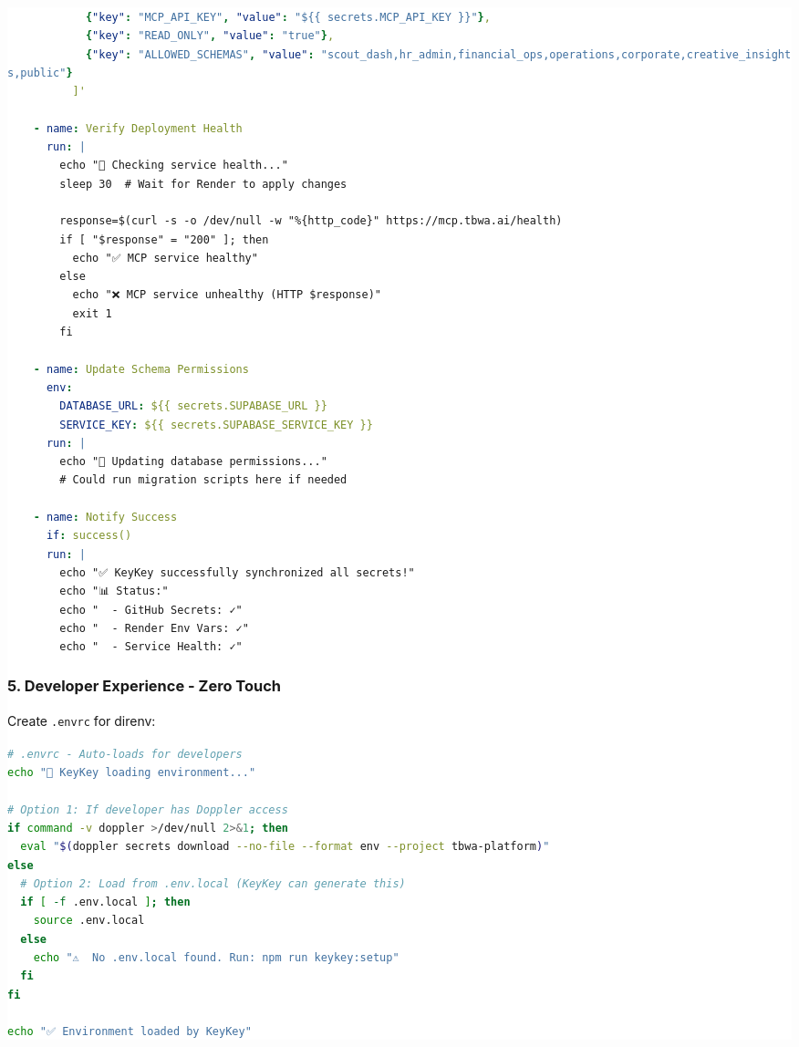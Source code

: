 ```yaml
            {"key": "MCP_API_KEY", "value": "${{ secrets.MCP_API_KEY }}"},
            {"key": "READ_ONLY", "value": "true"},
            {"key": "ALLOWED_SCHEMAS", "value": "scout_dash,hr_admin,financial_ops,operations,corporate,creative_insights,public"}
          ]'
          
    - name: Verify Deployment Health
      run: |
        echo "🏥 Checking service health..."
        sleep 30  # Wait for Render to apply changes
        
        response=$(curl -s -o /dev/null -w "%{http_code}" https://mcp.tbwa.ai/health)
        if [ "$response" = "200" ]; then
          echo "✅ MCP service healthy"
        else
          echo "❌ MCP service unhealthy (HTTP $response)"
          exit 1
        fi
        
    - name: Update Schema Permissions
      env:
        DATABASE_URL: ${{ secrets.SUPABASE_URL }}
        SERVICE_KEY: ${{ secrets.SUPABASE_SERVICE_KEY }}
      run: |
        echo "🔐 Updating database permissions..."
        # Could run migration scripts here if needed
        
    - name: Notify Success
      if: success()
      run: |
        echo "✅ KeyKey successfully synchronized all secrets!"
        echo "📊 Status:"
        echo "  - GitHub Secrets: ✓"
        echo "  - Render Env Vars: ✓"
        echo "  - Service Health: ✓"
```

### 5. Developer Experience - Zero Touch

Create `.envrc` for direnv:

```bash
# .envrc - Auto-loads for developers
echo "🤖 KeyKey loading environment..."

# Option 1: If developer has Doppler access
if command -v doppler >/dev/null 2>&1; then
  eval "$(doppler secrets download --no-file --format env --project tbwa-platform)"
else
  # Option 2: Load from .env.local (KeyKey can generate this)
  if [ -f .env.local ]; then
    source .env.local
  else
    echo "⚠️  No .env.local found. Run: npm run keykey:setup"
  fi
fi

echo "✅ Environment loaded by KeyKey"
```

